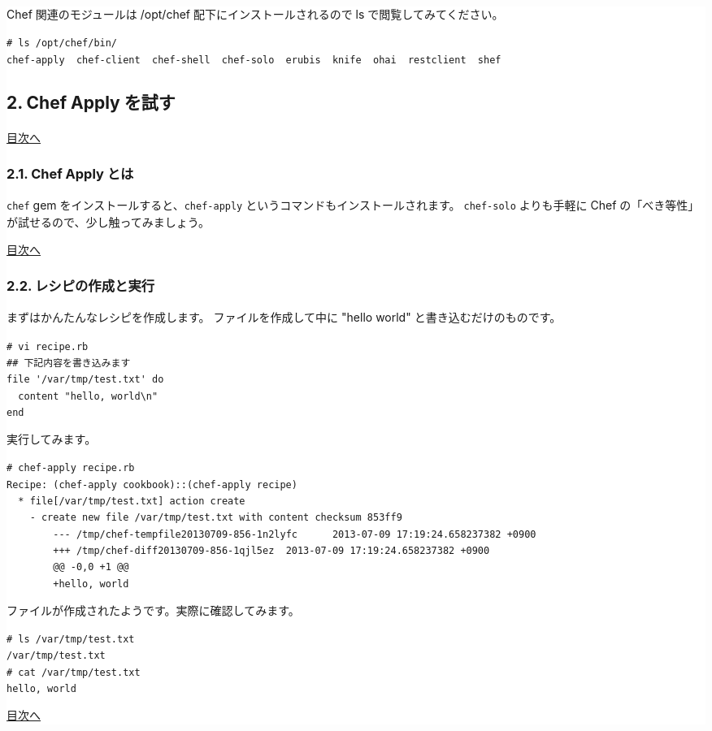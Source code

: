 Chef 関連のモジュールは /opt/chef 配下にインストールされるので ls で閲覧してみてください。

    # ls /opt/chef/bin/
    chef-apply  chef-client  chef-shell  chef-solo  erubis  knife  ohai  restclient  shef

## 2. Chef Apply を試す

<div class="pull-right"><a href="#0_">目次へ</a></div>

### 2.1. Chef Apply とは

`chef` gem をインストールすると、`chef-apply` というコマンドもインストールされます。
`chef-solo` よりも手軽に Chef の「べき等性」が試せるので、少し触ってみましょう。

<div class="pull-right"><a href="#0_">目次へ</a></div>

### 2.2. レシピの作成と実行

まずはかんたんなレシピを作成します。
ファイルを作成して中に "hello world" と書き込むだけのものです。

    # vi recipe.rb
    ## 下記内容を書き込みます
    file '/var/tmp/test.txt' do
      content "hello, world\n"
    end

実行してみます。

    # chef-apply recipe.rb
    Recipe: (chef-apply cookbook)::(chef-apply recipe)
      * file[/var/tmp/test.txt] action create
        - create new file /var/tmp/test.txt with content checksum 853ff9
            --- /tmp/chef-tempfile20130709-856-1n2lyfc      2013-07-09 17:19:24.658237382 +0900
            +++ /tmp/chef-diff20130709-856-1qjl5ez  2013-07-09 17:19:24.658237382 +0900
            @@ -0,0 +1 @@
            +hello, world

ファイルが作成されたようです。実際に確認してみます。

    # ls /var/tmp/test.txt
    /var/tmp/test.txt
    # cat /var/tmp/test.txt
    hello, world

<div class="pull-right"><a href="#0_">目次へ</a></div>

